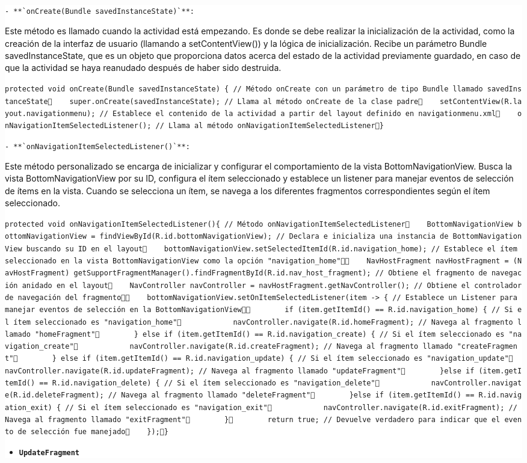 	- **`onCreate(Bundle savedInstanceState)`**: 
Este método es llamado cuando la actividad está empezando. Es donde se debe realizar la inicialización de la actividad, como la creación de la interfaz de usuario (llamando a setContentView()) y la lógica de inicialización. Recibe un parámetro Bundle savedInstanceState, que es un objeto que proporciona datos acerca del estado de la actividad previamente guardado, en caso de que la actividad se haya reanudado después de haber sido destruida.

```
protected void onCreate(Bundle savedInstanceState) { // Método onCreate con un parámetro de tipo Bundle llamado savedInstanceState    super.onCreate(savedInstanceState); // Llama al método onCreate de la clase padre    setContentView(R.layout.navigationmenu); // Establece el contenido de la actividad a partir del layout definido en navigationmenu.xml    onNavigationItemSelectedListener(); // Llama al método onNavigationItemSelectedListener}
```

	- **`onNavigationItemSelectedListener()`**:
Este método personalizado se encarga de inicializar y configurar el comportamiento de la vista BottomNavigationView. Busca la vista BottomNavigationView por su ID, configura el ítem seleccionado y establece un listener para manejar eventos de selección de ítems en la vista. Cuando se selecciona un ítem, se navega a los diferentes fragmentos correspondientes según el ítem seleccionado.

```
protected void onNavigationItemSelectedListener(){ // Método onNavigationItemSelectedListener    BottomNavigationView bottomNavigationView = findViewById(R.id.bottomNavigationView); // Declara e inicializa una instancia de BottomNavigationView buscando su ID en el layout    bottomNavigationView.setSelectedItemId(R.id.navigation_home); // Establece el ítem seleccionado en la vista BottomNavigationView como la opción "navigation_home"    NavHostFragment navHostFragment = (NavHostFragment) getSupportFragmentManager().findFragmentById(R.id.nav_host_fragment); // Obtiene el fragmento de navegación anidado en el layout    NavController navController = navHostFragment.getNavController(); // Obtiene el controlador de navegación del fragmento    bottomNavigationView.setOnItemSelectedListener(item -> { // Establece un Listener para manejar eventos de selección en la BottomNavigationView        if (item.getItemId() == R.id.navigation_home) { // Si el ítem seleccionado es "navigation_home"            navController.navigate(R.id.homeFragment); // Navega al fragmento llamado "homeFragment"        } else if (item.getItemId() == R.id.navigation_create) { // Si el ítem seleccionado es "navigation_create"            navController.navigate(R.id.createFragment); // Navega al fragmento llamado "createFragment"        } else if (item.getItemId() == R.id.navigation_update) { // Si el ítem seleccionado es "navigation_update"            navController.navigate(R.id.updateFragment); // Navega al fragmento llamado "updateFragment"        }else if (item.getItemId() == R.id.navigation_delete) { // Si el ítem seleccionado es "navigation_delete"            navController.navigate(R.id.deleteFragment); // Navega al fragmento llamado "deleteFragment"        }else if (item.getItemId() == R.id.navigation_exit) { // Si el ítem seleccionado es "navigation_exit"            navController.navigate(R.id.exitFragment); // Navega al fragmento llamado "exitFragment"        }        return true; // Devuelve verdadero para indicar que el evento de selección fue manejado    });}
```

- **`UpdateFragment`**
